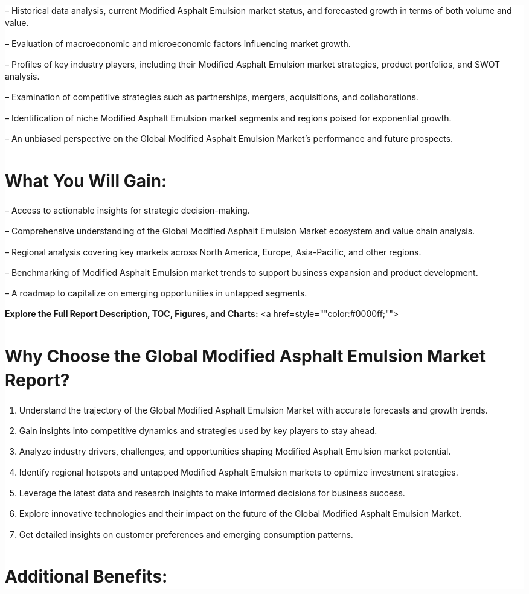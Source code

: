 – Historical data analysis, current Modified Asphalt Emulsion market status, and forecasted growth in terms of both volume and value.

– Evaluation of macroeconomic and microeconomic factors influencing market growth.

– Profiles of key industry players, including their Modified Asphalt Emulsion market strategies, product portfolios, and SWOT analysis.

– Examination of competitive strategies such as partnerships, mergers, acquisitions, and collaborations.

– Identification of niche Modified Asphalt Emulsion market segments and regions poised for exponential growth.

– An unbiased perspective on the Global Modified Asphalt Emulsion Market’s performance and future prospects.

# <strong>What You Will Gain:</strong>

– Access to actionable insights for strategic decision-making.

– Comprehensive understanding of the Global Modified Asphalt Emulsion Market ecosystem and value chain analysis.

– Regional analysis covering key markets across North America, Europe, Asia-Pacific, and other regions.

– Benchmarking of Modified Asphalt Emulsion market trends to support business expansion and product development.

– A roadmap to capitalize on emerging opportunities in untapped segments.

<strong>Explore the Full Report Description, TOC, Figures, and Charts:</strong>
<a href=style=""color:#0000ff;""></a>

# <strong>Why Choose the Global Modified Asphalt Emulsion Market Report?</strong>

1. Understand the trajectory of the Global Modified Asphalt Emulsion Market with accurate forecasts and growth trends.

2. Gain insights into competitive dynamics and strategies used by key players to stay ahead.

3. Analyze industry drivers, challenges, and opportunities shaping Modified Asphalt Emulsion market potential.

4. Identify regional hotspots and untapped Modified Asphalt Emulsion markets to optimize investment strategies.

5. Leverage the latest data and research insights to make informed decisions for business success.

6. Explore innovative technologies and their impact on the future of the Global Modified Asphalt Emulsion Market.

7. Get detailed insights on customer preferences and emerging consumption patterns.

# <strong>Additional Benefits:</strong>
